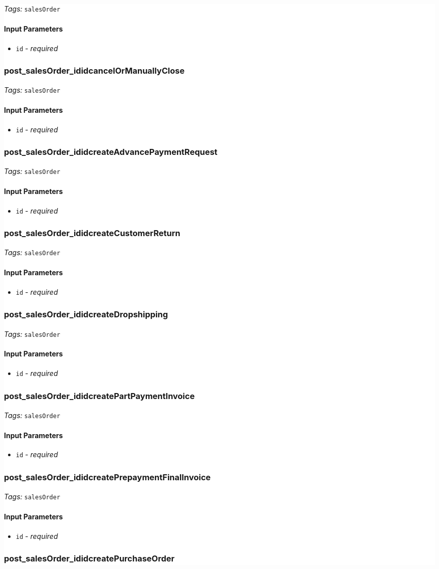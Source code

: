 _Tags:_ `salesOrder`

#### Input Parameters

- `id` - _required_

### post_salesOrder_id**id**cancelOrManuallyClose

_Tags:_ `salesOrder`

#### Input Parameters

- `id` - _required_

### post_salesOrder_id**id**createAdvancePaymentRequest

_Tags:_ `salesOrder`

#### Input Parameters

- `id` - _required_

### post_salesOrder_id**id**createCustomerReturn

_Tags:_ `salesOrder`

#### Input Parameters

- `id` - _required_

### post_salesOrder_id**id**createDropshipping

_Tags:_ `salesOrder`

#### Input Parameters

- `id` - _required_

### post_salesOrder_id**id**createPartPaymentInvoice

_Tags:_ `salesOrder`

#### Input Parameters

- `id` - _required_

### post_salesOrder_id**id**createPrepaymentFinalInvoice

_Tags:_ `salesOrder`

#### Input Parameters

- `id` - _required_

### post_salesOrder_id**id**createPurchaseOrder
